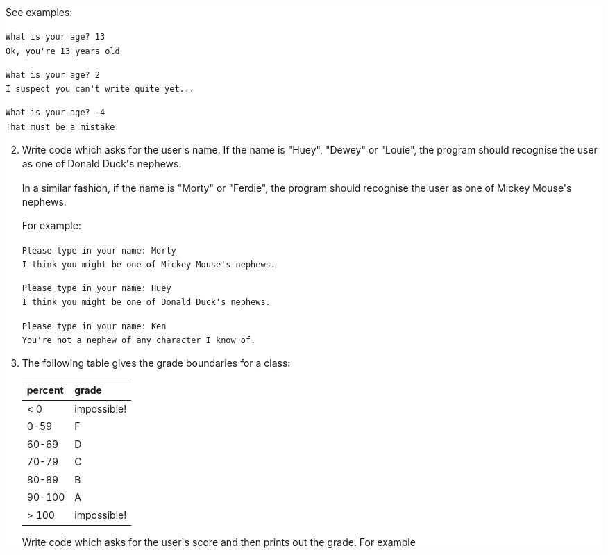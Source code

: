    See examples:

   ```text
   What is your age? 13
   Ok, you're 13 years old
   ```

   ```text
   What is your age? 2
   I suspect you can't write quite yet...
   ```

   ```text
   What is your age? -4
   That must be a mistake
   ```

2. Write code which asks for the user's name. If the name is "Huey", "Dewey" or "Louie", the program should recognise the user as one of Donald Duck's nephews.

   In a similar fashion, if the name is "Morty" or "Ferdie", the program should recognise the user as one of Mickey Mouse's nephews.

   For example:

   ```text
   Please type in your name: Morty
   I think you might be one of Mickey Mouse's nephews.
   ```

   ```text
   Please type in your name: Huey
   I think you might be one of Donald Duck's nephews.
   ```

   ```text
   Please type in your name: Ken
   You're not a nephew of any character I know of.
   ```

3. The following table gives the grade boundaries for a class:

   | percent | grade       |
   | ------- | ----------- |
   | < 0     | impossible! |
   | 0-59    | F           |
   | 60-69   | D           |
   | 70-79   | C           |
   | 80-89   | B           |
   | 90-100  | A           |
   | > 100   | impossible! |

   Write code which asks for the user's score and then prints out the grade. For example
